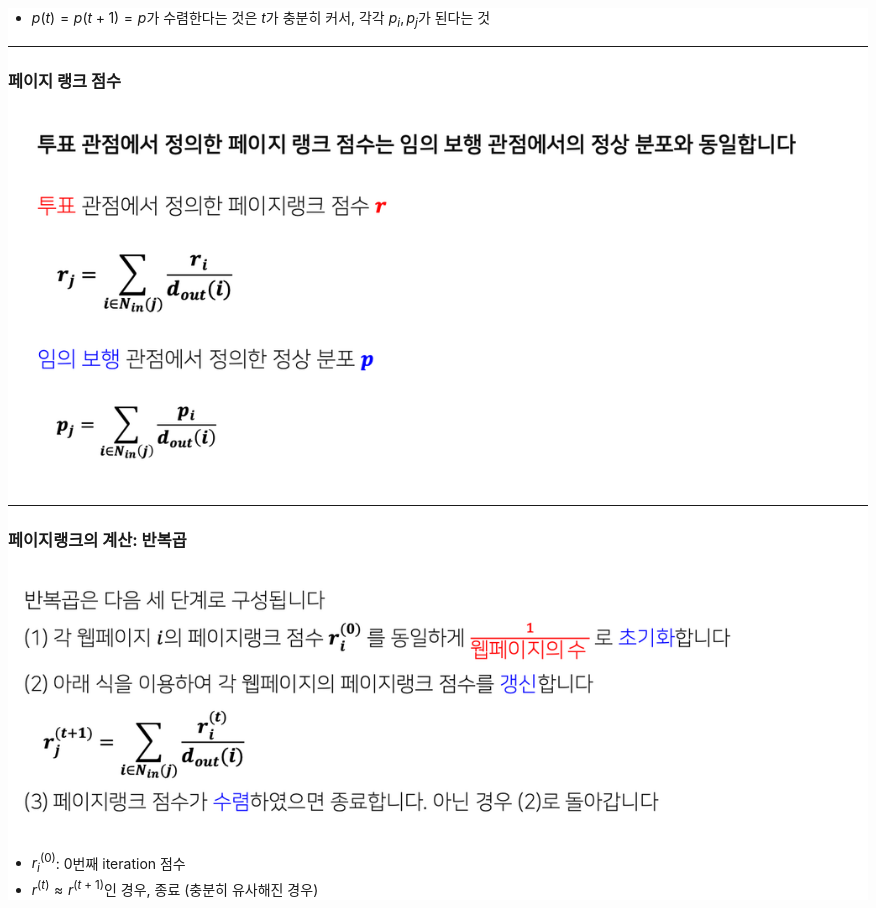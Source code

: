 - $p(t) = p(t+1) = p$가 수렴한다는 것은 $t$가 충분히 커서, 각각 $p_i, p_j$가 된다는 것

---

### 페이지 랭크 점수

![21](/assets/img/sources/2021-02-24-02-49-02.png)

---

### 페이지랭크의 계산: 반복곱

![23](/assets/img/sources/2021-02-24-02-57-28.png)

- $r_i^{(0)}$: 0번째 iteration 점수
- $r^{(t)} \approx r^{(t+1)}$인 경우, 종료 (충분히 유사해진 경우)
